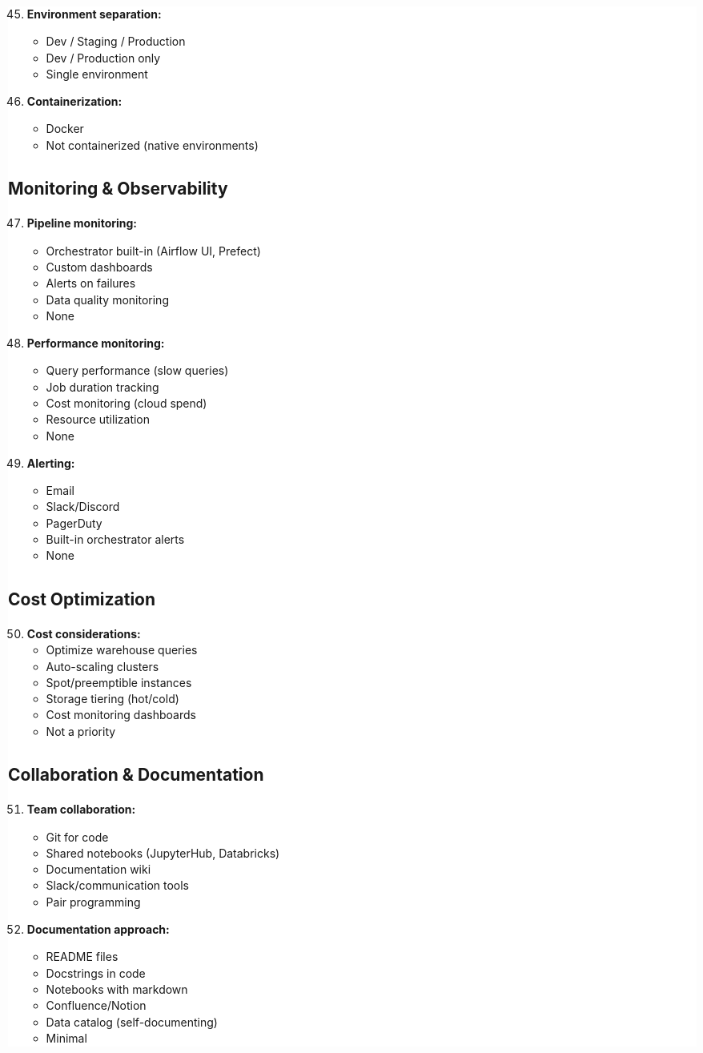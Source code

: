 45. **Environment separation:**
    - Dev / Staging / Production
    - Dev / Production only
    - Single environment

46. **Containerization:**
    - Docker
    - Not containerized (native environments)

## Monitoring & Observability

47. **Pipeline monitoring:**
    - Orchestrator built-in (Airflow UI, Prefect)
    - Custom dashboards
    - Alerts on failures
    - Data quality monitoring
    - None

48. **Performance monitoring:**
    - Query performance (slow queries)
    - Job duration tracking
    - Cost monitoring (cloud spend)
    - Resource utilization
    - None

49. **Alerting:**
    - Email
    - Slack/Discord
    - PagerDuty
    - Built-in orchestrator alerts
    - None

## Cost Optimization

50. **Cost considerations:**
    - Optimize warehouse queries
    - Auto-scaling clusters
    - Spot/preemptible instances
    - Storage tiering (hot/cold)
    - Cost monitoring dashboards
    - Not a priority

## Collaboration & Documentation

51. **Team collaboration:**
    - Git for code
    - Shared notebooks (JupyterHub, Databricks)
    - Documentation wiki
    - Slack/communication tools
    - Pair programming

52. **Documentation approach:**
    - README files
    - Docstrings in code
    - Notebooks with markdown
    - Confluence/Notion
    - Data catalog (self-documenting)
    - Minimal
